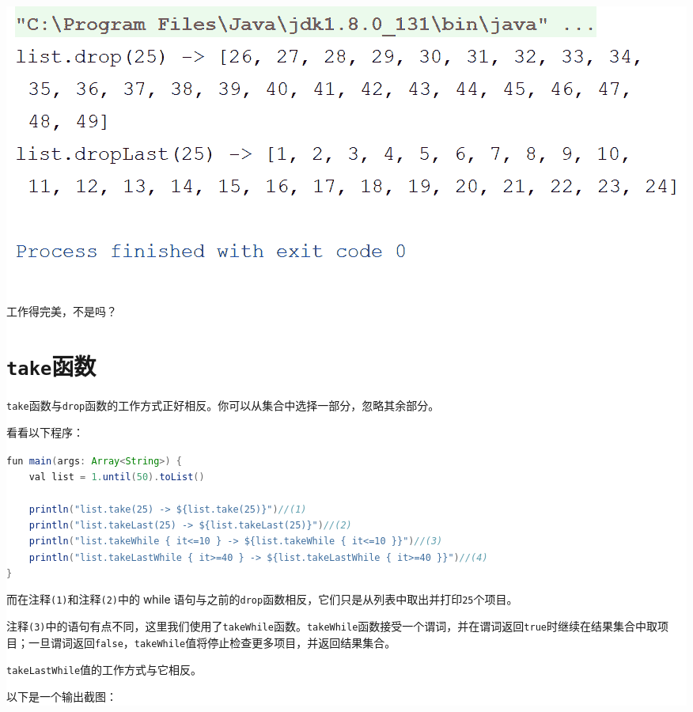 ![图片](img/d75cc5be-d87a-479e-a934-9025fbeafeff.png)

工作得完美，不是吗？

# `take`函数

`take`函数与`drop`函数的工作方式正好相反。你可以从集合中选择一部分，忽略其余部分。

看看以下程序：

```java
fun main(args: Array<String>) { 
    val list = 1.until(50).toList() 

    println("list.take(25) -> ${list.take(25)}")//(1) 
    println("list.takeLast(25) -> ${list.takeLast(25)}")//(2) 
    println("list.takeWhile { it<=10 } -> ${list.takeWhile { it<=10 }}")//(3) 
    println("list.takeLastWhile { it>=40 } -> ${list.takeLastWhile { it>=40 }}")//(4) 
} 
```

而在注释`(1)`和注释`(2)`中的 while 语句与之前的`drop`函数相反，它们只是从列表中取出并打印`25`个项目。

注释`(3)`中的语句有点不同，这里我们使用了`takeWhile`函数。`takeWhile`函数接受一个谓词，并在谓词返回`true`时继续在结果集合中取项目；一旦谓词返回`false`，`takeWhile`值将停止检查更多项目，并返回结果集合。

`takeLastWhile`值的工作方式与它相反。

以下是一个输出截图：
